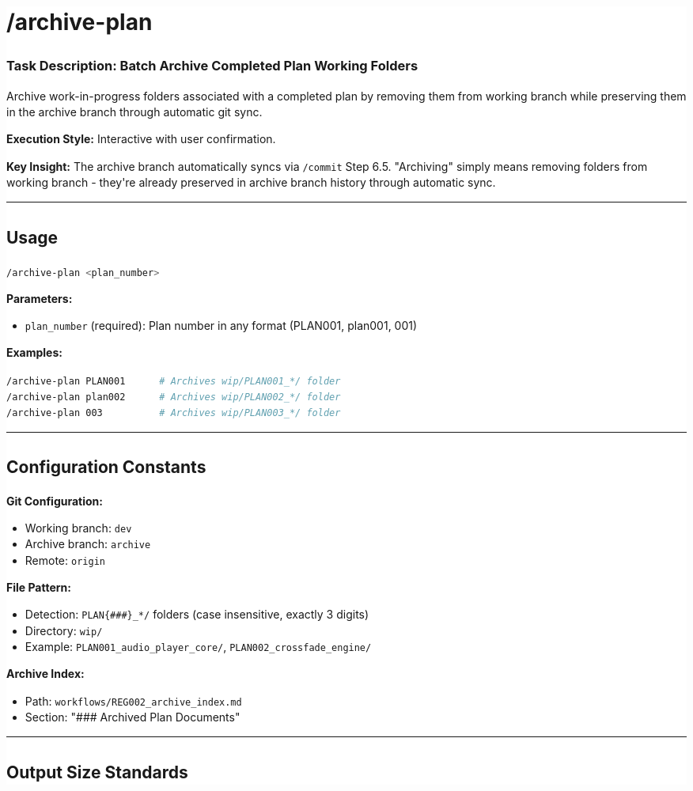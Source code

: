 # /archive-plan

### Task Description: Batch Archive Completed Plan Working Folders

Archive work-in-progress folders associated with a completed plan by removing them from working branch while preserving them in the archive branch through automatic git sync.

**Execution Style:** Interactive with user confirmation.

**Key Insight:** The archive branch automatically syncs via `/commit` Step 6.5. "Archiving" simply means removing folders from working branch - they're already preserved in archive branch history through automatic sync.

---

## Usage

```bash
/archive-plan <plan_number>
```

**Parameters:**
- `plan_number` (required): Plan number in any format (PLAN001, plan001, 001)

**Examples:**
```bash
/archive-plan PLAN001      # Archives wip/PLAN001_*/ folder
/archive-plan plan002      # Archives wip/PLAN002_*/ folder
/archive-plan 003          # Archives wip/PLAN003_*/ folder
```

---

## Configuration Constants

**Git Configuration:**
- Working branch: `dev`
- Archive branch: `archive`
- Remote: `origin`

**File Pattern:**
- Detection: `PLAN{###}_*/` folders (case insensitive, exactly 3 digits)
- Directory: `wip/`
- Example: `PLAN001_audio_player_core/`, `PLAN002_crossfade_engine/`

**Archive Index:**
- Path: `workflows/REG002_archive_index.md`
- Section: "### Archived Plan Documents"

---

## Output Size Standards
